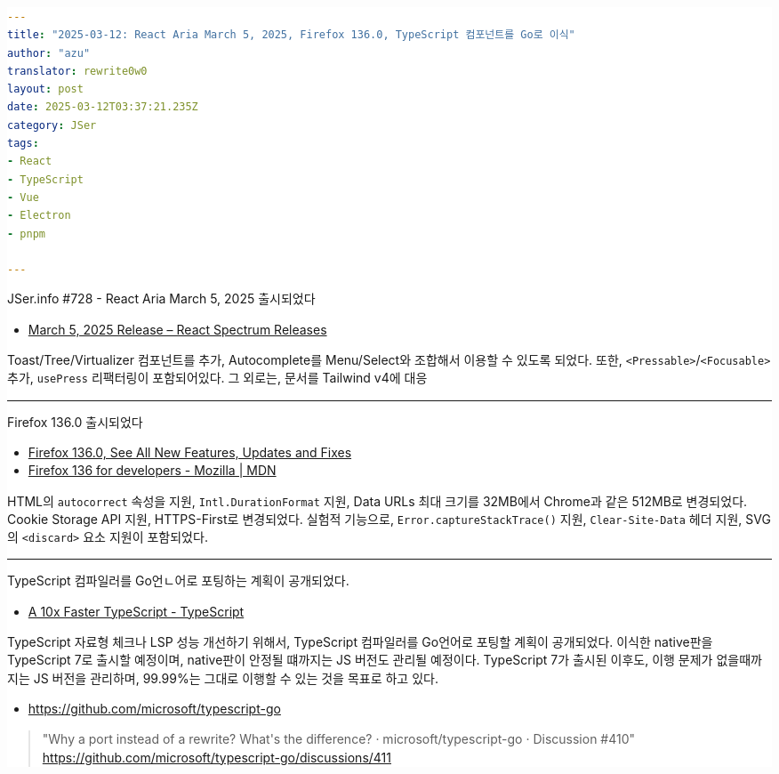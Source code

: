 ```yaml
---
title: "2025-03-12: React Aria March 5, 2025, Firefox 136.0, TypeScript 컴포넌트를 Go로 이식"
author: "azu"
translator: rewrite0w0
layout: post
date: 2025-03-12T03:37:21.235Z
category: JSer
tags:
- React
- TypeScript
- Vue
- Electron
- pnpm

---
```


JSer.info #728 - React Aria March 5, 2025 출시되었다

- [March 5, 2025 Release – React Spectrum Releases](https://react-spectrum.adobe.com/releases/2025-03-05.html)

Toast/Tree/Virtualizer 컴포넌트를 추가, Autocomplete를 Menu/Select와 조합해서 이용할 수 있도록 되었다.
또한, `<Pressable>`/`<Focusable>` 추가, `usePress` 리팩터링이 포함되어있다.
그 외로는, 문서를 Tailwind v4에 대응

---

Firefox 136.0 출시되었다

- [Firefox 136.0, See All New Features, Updates and Fixes](https://www.mozilla.org/en-US/firefox/136.0/releasenotes/)
- [Firefox 136 for developers - Mozilla | MDN](https://developer.mozilla.org/en-US/docs/Mozilla/Firefox/Releases/136)

HTML의 `autocorrect` 속성을 지원, `Intl.DurationFormat` 지원, Data URLs 최대 크기를 32MB에서 Chrome과 같은 512MB로 변경되었다.
Cookie Storage API 지원, HTTPS-First로 변경되었다.
실험적 기능으로, `Error.captureStackTrace()` 지원, `Clear-Site-Data` 헤더 지원, SVG의 `<discard>` 요소 지원이 포함되었다.

----

TypeScript 컴파일러를 Go언ㄴ어로 포팅하는 계획이 공개되었다.

- [A 10x Faster TypeScript - TypeScript](https://devblogs.microsoft.com/typescript/typescript-native-port/)

TypeScript 자료형 체크나 LSP 성능 개선하기 위해서, TypeScript 컴파일러를 Go언어로 포팅할 계획이 공개되었다.
이식한 native판을 TypeScript 7로 출시할 예정이며, native판이 안정될 떄까지는 JS 버전도 관리될 예정이다.
TypeScript 7가 출시된 이후도, 이행 문제가 없을때까지는 JS 버전을 관리하며, 99.99%는 그대로 이행할 수 있는 것을 목표로 하고 있다.

- https://github.com/microsoft/typescript-go

> "Why a port instead of a rewrite? What's the difference? · microsoft/typescript-go · Discussion #410"
> https://github.com/microsoft/typescript-go/discussions/411
